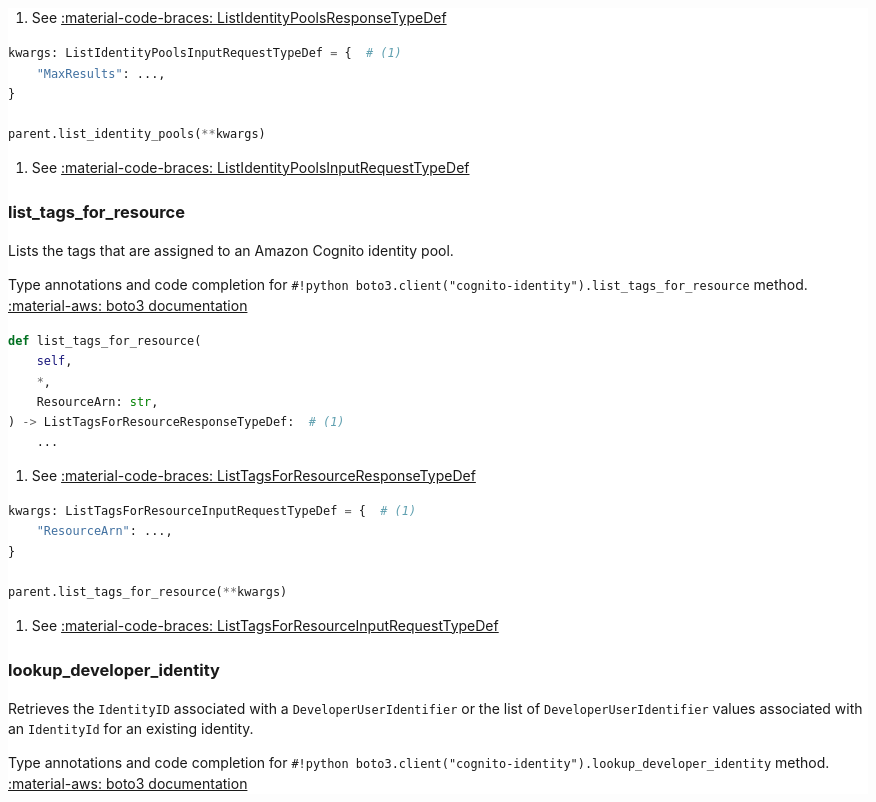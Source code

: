 1. See [:material-code-braces: ListIdentityPoolsResponseTypeDef](./type_defs.md#listidentitypoolsresponsetypedef) 


```python title="Usage example with kwargs"
kwargs: ListIdentityPoolsInputRequestTypeDef = {  # (1)
    "MaxResults": ...,
}

parent.list_identity_pools(**kwargs)
```

1. See [:material-code-braces: ListIdentityPoolsInputRequestTypeDef](./type_defs.md#listidentitypoolsinputrequesttypedef) 

### list\_tags\_for\_resource

Lists the tags that are assigned to an Amazon Cognito identity pool.

Type annotations and code completion for `#!python boto3.client("cognito-identity").list_tags_for_resource` method.
[:material-aws: boto3 documentation](https://boto3.amazonaws.com/v1/documentation/api/latest/reference/services/cognito-identity.html#CognitoIdentity.Client.list_tags_for_resource)

```python title="Method definition"
def list_tags_for_resource(
    self,
    *,
    ResourceArn: str,
) -> ListTagsForResourceResponseTypeDef:  # (1)
    ...
```

1. See [:material-code-braces: ListTagsForResourceResponseTypeDef](./type_defs.md#listtagsforresourceresponsetypedef) 


```python title="Usage example with kwargs"
kwargs: ListTagsForResourceInputRequestTypeDef = {  # (1)
    "ResourceArn": ...,
}

parent.list_tags_for_resource(**kwargs)
```

1. See [:material-code-braces: ListTagsForResourceInputRequestTypeDef](./type_defs.md#listtagsforresourceinputrequesttypedef) 

### lookup\_developer\_identity

Retrieves the `IdentityID` associated with a `DeveloperUserIdentifier` or the
list of `DeveloperUserIdentifier` values associated with an `IdentityId` for an
existing identity.

Type annotations and code completion for `#!python boto3.client("cognito-identity").lookup_developer_identity` method.
[:material-aws: boto3 documentation](https://boto3.amazonaws.com/v1/documentation/api/latest/reference/services/cognito-identity.html#CognitoIdentity.Client.lookup_developer_identity)
